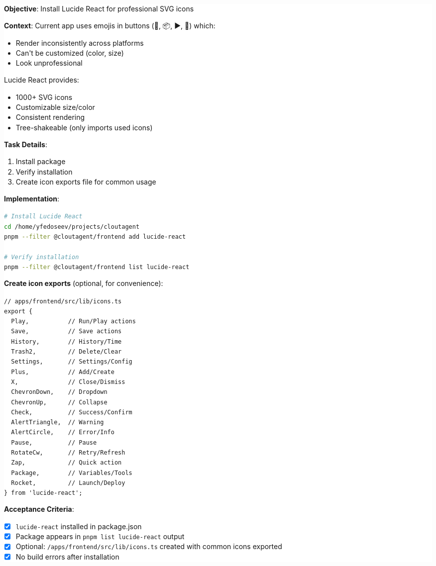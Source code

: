 **Objective**: Install Lucide React for professional SVG icons

**Context**:
Current app uses emojis in buttons (🚀, 📦, ▶️, 🧪) which:
- Render inconsistently across platforms
- Can't be customized (color, size)
- Look unprofessional

Lucide React provides:
- 1000+ SVG icons
- Customizable size/color
- Consistent rendering
- Tree-shakeable (only imports used icons)

**Task Details**:
1. Install package
2. Verify installation
3. Create icon exports file for common usage

**Implementation**:
```bash
# Install Lucide React
cd /home/yfedoseev/projects/cloutagent
pnpm --filter @cloutagent/frontend add lucide-react

# Verify installation
pnpm --filter @cloutagent/frontend list lucide-react
```

**Create icon exports** (optional, for convenience):
```tsx
// apps/frontend/src/lib/icons.ts
export {
  Play,           // Run/Play actions
  Save,           // Save actions
  History,        // History/Time
  Trash2,         // Delete/Clear
  Settings,       // Settings/Config
  Plus,           // Add/Create
  X,              // Close/Dismiss
  ChevronDown,    // Dropdown
  ChevronUp,      // Collapse
  Check,          // Success/Confirm
  AlertTriangle,  // Warning
  AlertCircle,    // Error/Info
  Pause,          // Pause
  RotateCw,       // Retry/Refresh
  Zap,            // Quick action
  Package,        // Variables/Tools
  Rocket,         // Launch/Deploy
} from 'lucide-react';
```

**Acceptance Criteria**:
- [x] `lucide-react` installed in package.json
- [x] Package appears in `pnpm list lucide-react` output
- [x] Optional: `/apps/frontend/src/lib/icons.ts` created with common icons exported
- [x] No build errors after installation
